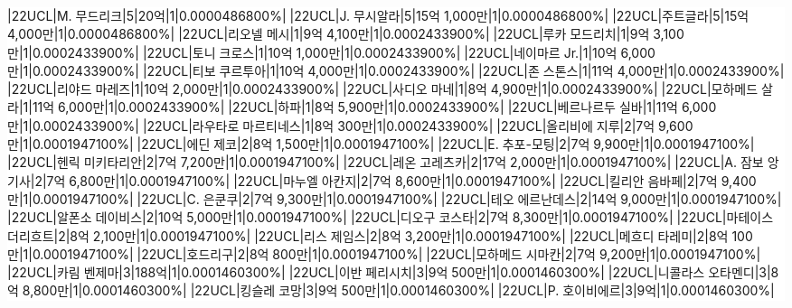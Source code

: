 |22UCL|M. 무드리크|5|20억|1|0.0000486800%|
|22UCL|J. 무시알라|5|15억 1,000만|1|0.0000486800%|
|22UCL|주트글라|5|15억 4,000만|1|0.0000486800%|
|22UCL|리오넬 메시|1|9억 4,100만|1|0.0002433900%|
|22UCL|루카 모드리치|1|9억 3,100만|1|0.0002433900%|
|22UCL|토니 크로스|1|10억 1,000만|1|0.0002433900%|
|22UCL|네이마르 Jr.|1|10억 6,000만|1|0.0002433900%|
|22UCL|티보 쿠르투아|1|10억 4,000만|1|0.0002433900%|
|22UCL|존 스톤스|1|11억 4,000만|1|0.0002433900%|
|22UCL|리야드 마레즈|1|10억 2,000만|1|0.0002433900%|
|22UCL|사디오 마네|1|8억 4,900만|1|0.0002433900%|
|22UCL|모하메드 살라|1|11억 6,000만|1|0.0002433900%|
|22UCL|하파|1|8억 5,900만|1|0.0002433900%|
|22UCL|베르나르두 실바|1|11억 6,000만|1|0.0002433900%|
|22UCL|라우타로 마르티네스|1|8억 300만|1|0.0002433900%|
|22UCL|올리비에 지루|2|7억 9,600만|1|0.0001947100%|
|22UCL|에딘 제코|2|8억 1,500만|1|0.0001947100%|
|22UCL|E. 추포-모팅|2|7억 9,900만|1|0.0001947100%|
|22UCL|헨릭 미키타리안|2|7억 7,200만|1|0.0001947100%|
|22UCL|레온 고레츠카|2|17억 2,000만|1|0.0001947100%|
|22UCL|A. 잠보 앙기사|2|7억 6,800만|1|0.0001947100%|
|22UCL|마누엘 아칸지|2|7억 8,600만|1|0.0001947100%|
|22UCL|킬리안 음바페|2|7억 9,400만|1|0.0001947100%|
|22UCL|C. 은쿤쿠|2|7억 9,300만|1|0.0001947100%|
|22UCL|테오 에르난데스|2|14억 9,000만|1|0.0001947100%|
|22UCL|알폰소 데이비스|2|10억 5,000만|1|0.0001947100%|
|22UCL|디오구 코스타|2|7억 8,300만|1|0.0001947100%|
|22UCL|마테이스 더리흐트|2|8억 2,100만|1|0.0001947100%|
|22UCL|리스 제임스|2|8억 3,200만|1|0.0001947100%|
|22UCL|메흐디 타레미|2|8억 100만|1|0.0001947100%|
|22UCL|호드리구|2|8억 800만|1|0.0001947100%|
|22UCL|모하메드 시마칸|2|7억 9,200만|1|0.0001947100%|
|22UCL|카림 벤제마|3|188억|1|0.0001460300%|
|22UCL|이반 페리시치|3|9억 500만|1|0.0001460300%|
|22UCL|니콜라스 오타멘디|3|8억 8,800만|1|0.0001460300%|
|22UCL|킹슬레 코망|3|9억 500만|1|0.0001460300%|
|22UCL|P. 호이비에르|3|9억|1|0.0001460300%|